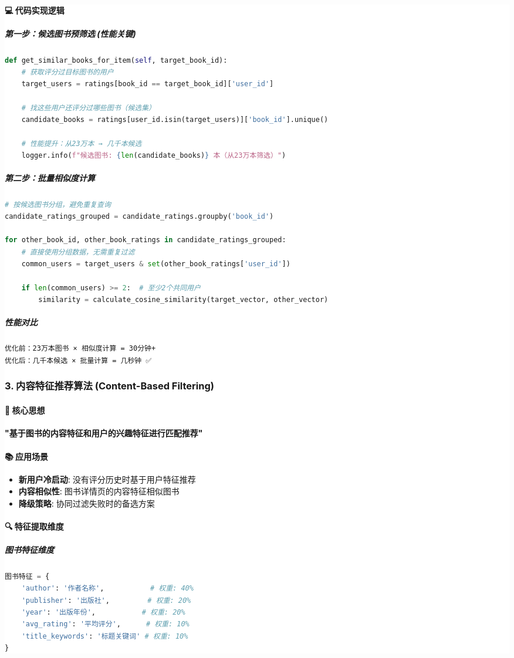 #### 💻 代码实现逻辑

##### 第一步：候选图书预筛选 (性能关键)
```python
def get_similar_books_for_item(self, target_book_id):
    # 获取评分过目标图书的用户
    target_users = ratings[book_id == target_book_id]['user_id']
    
    # 找这些用户还评分过哪些图书（候选集）
    candidate_books = ratings[user_id.isin(target_users)]['book_id'].unique()
    
    # 性能提升：从23万本 → 几千本候选
    logger.info(f"候选图书: {len(candidate_books)} 本（从23万本筛选）")
```

##### 第二步：批量相似度计算
```python
# 按候选图书分组，避免重复查询
candidate_ratings_grouped = candidate_ratings.groupby('book_id')

for other_book_id, other_book_ratings in candidate_ratings_grouped:
    # 直接使用分组数据，无需重复过滤
    common_users = target_users & set(other_book_ratings['user_id'])
    
    if len(common_users) >= 2:  # 至少2个共同用户
        similarity = calculate_cosine_similarity(target_vector, other_vector)
```

##### 性能对比
```
优化前：23万本图书 × 相似度计算 = 30分钟+
优化后：几千本候选 × 批量计算 = 几秒钟 ✅
```

### 3. 内容特征推荐算法 (Content-Based Filtering)

#### 🎯 核心思想
**"基于图书的内容特征和用户的兴趣特征进行匹配推荐"**

#### 📚 应用场景
- **新用户冷启动**: 没有评分历史时基于用户特征推荐
- **内容相似性**: 图书详情页的内容特征相似图书
- **降级策略**: 协同过滤失败时的备选方案

#### 🔍 特征提取维度

##### 图书特征维度
```python
图书特征 = {
    'author': '作者名称',           # 权重: 40%
    'publisher': '出版社',         # 权重: 20%  
    'year': '出版年份',           # 权重: 20%
    'avg_rating': '平均评分',      # 权重: 10%
    'title_keywords': '标题关键词' # 权重: 10%
}
```
